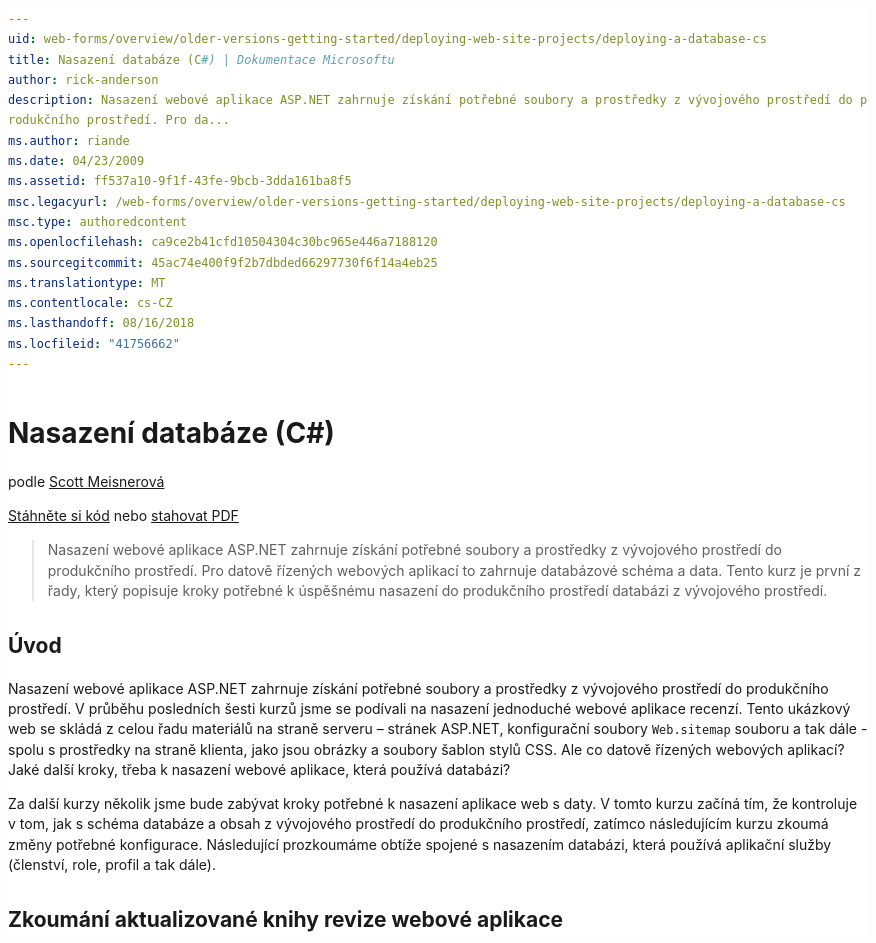 ```yaml
---
uid: web-forms/overview/older-versions-getting-started/deploying-web-site-projects/deploying-a-database-cs
title: Nasazení databáze (C#) | Dokumentace Microsoftu
author: rick-anderson
description: Nasazení webové aplikace ASP.NET zahrnuje získání potřebné soubory a prostředky z vývojového prostředí do produkčního prostředí. Pro da...
ms.author: riande
ms.date: 04/23/2009
ms.assetid: ff537a10-9f1f-43fe-9bcb-3dda161ba8f5
msc.legacyurl: /web-forms/overview/older-versions-getting-started/deploying-web-site-projects/deploying-a-database-cs
msc.type: authoredcontent
ms.openlocfilehash: ca9ce2b41cfd10504304c30bc965e446a7188120
ms.sourcegitcommit: 45ac74e400f9f2b7dbded66297730f6f14a4eb25
ms.translationtype: MT
ms.contentlocale: cs-CZ
ms.lasthandoff: 08/16/2018
ms.locfileid: "41756662"
---
```

<a name="deploying-a-database-c"></a>Nasazení databáze (C#)
====================
podle [Scott Meisnerová](https://twitter.com/ScottOnWriting)

[Stáhněte si kód](http://download.microsoft.com/download/E/6/F/E6FE3A1F-EE3A-4119-989A-33D1A9F6F6DD/ASPNET_Hosting_Tutorial_07_CS.zip) nebo [stahovat PDF](http://download.microsoft.com/download/C/3/9/C391A649-B357-4A7B-BAA4-48C96871FEA6/aspnet_tutorial07_DeployDB_cs.pdf)

> Nasazení webové aplikace ASP.NET zahrnuje získání potřebné soubory a prostředky z vývojového prostředí do produkčního prostředí. Pro datově řízených webových aplikací to zahrnuje databázové schéma a data. Tento kurz je první z řady, který popisuje kroky potřebné k úspěšnému nasazení do produkčního prostředí databázi z vývojového prostředí.


## <a name="introduction"></a>Úvod

Nasazení webové aplikace ASP.NET zahrnuje získání potřebné soubory a prostředky z vývojového prostředí do produkčního prostředí. V průběhu posledních šesti kurzů jsme se podívali na nasazení jednoduché webové aplikace recenzí. Tento ukázkový web se skládá z celou řadu materiálů na straně serveru – stránek ASP.NET, konfigurační soubory `Web.sitemap` souboru a tak dále - spolu s prostředky na straně klienta, jako jsou obrázky a soubory šablon stylů CSS. Ale co datově řízených webových aplikací? Jaké další kroky, třeba k nasazení webové aplikace, která používá databázi?

Za další kurzy několik jsme bude zabývat kroky potřebné k nasazení aplikace web s daty. V tomto kurzu začíná tím, že kontroluje v tom, jak s schéma databáze a obsah z vývojového prostředí do produkčního prostředí, zatímco následujícím kurzu zkoumá změny potřebné konfigurace. Následující prozkoumáme obtíže spojené s nasazením databázi, která používá aplikační služby (členství, role, profil a tak dále).

## <a name="examining-the-updated-book-reviews-web-application"></a>Zkoumání aktualizované knihy revize webové aplikace
